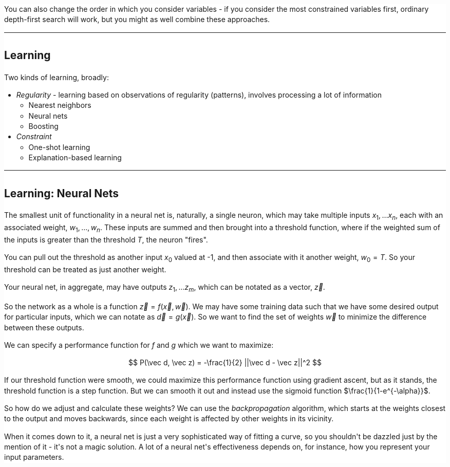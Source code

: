 You can also change the order in which you consider variables - if you consider the most constrained variables first, ordinary depth-first search will work, but you might as well combine these approaches.


---

## Learning

Two kinds of learning, broadly:

- _Regularity_ - learning based on observations of regularity (patterns), involves processing a lot of information
    - Nearest neighbors
    - Neural nets
    - Boosting
- _Constraint_
    - One-shot learning
    - Explanation-based learning


---

## Learning: Neural Nets

The smallest unit of functionality in a neural net is, naturally, a single neuron, which may take multiple inputs $x_1, \dots x_n$, each with an associated weight, $w_1, \dots, w_n$. These inputs are summed and then brought into a threshold function, where if the weighted sum of the inputs is greater than the threshold $T$, the neuron "fires".

You can pull out the threshold as another input $x_0$ valued at -1, and then associate with it another weight, $w_0 = T$. So your threshold can be treated as just another weight.

Your neural net, in aggregate, may have outputs $z_1, \dots z_m$, which can be notated as a vector, $\vec z$.

So the network as a whole is a function $\vec z = f(\vec x, \vec w)$. We may have some training data such that we have some desired output for particular inputs, which we can notate as $\vec d = g(\vec x)$. So we want to find the set of weights $\vec w$ to minimize the difference between these outputs.

We can specify a performance function for $f$ and $g$ which we want to maximize:

$$
P(\vec d, \vec z) = -\frac{1}{2} ||\vec d - \vec z||^2
$$

If our threshold function were smooth, we could maximize this performance function using gradient ascent, but as it stands, the threshold function is a step function. But we can smooth it out and instead use the sigmoid function $\frac{1}{1-e^{-\alpha}}$.

So how do we adjust and calculate these weights? We can use the _backpropagation_ algorithm, which starts at the weights closest to the output and moves backwards, since each weight is affected by other weights in its vicinity.

When it comes down to it, a neural net is just a very sophisticated way of fitting a curve, so you shouldn't be dazzled just by the mention of it - it's not a magic solution. A lot of a neural net's effectiveness depends on, for instance, how you represent your input parameters.
